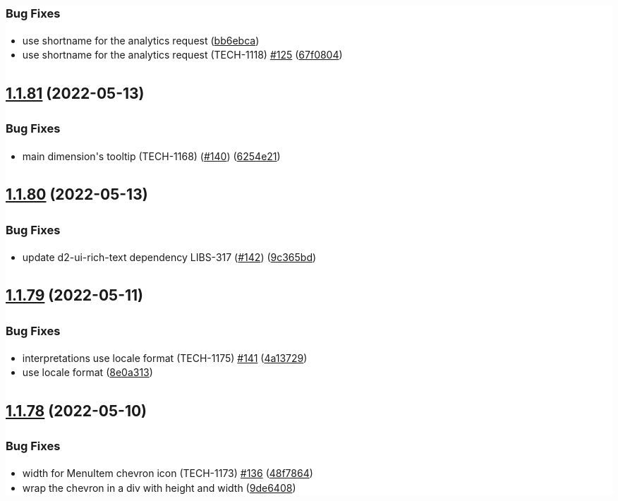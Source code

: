 
### Bug Fixes

* use shortname for the analytics request ([bb6ebca](https://github.com/dhis2/line-listing-app/commit/bb6ebca0a1a339c506125bee396db21474af5ad3))
* use shortname for the analytics request (TECH-1118) [#125](https://github.com/dhis2/line-listing-app/issues/125) ([67f0804](https://github.com/dhis2/line-listing-app/commit/67f08044e5e50e8ad8c2db9c0b1da1f689b3c591))

## [1.1.81](https://github.com/dhis2/line-listing-app/compare/v1.1.80...v1.1.81) (2022-05-13)


### Bug Fixes

* main dimension's tooltip (TECH-1168) ([#140](https://github.com/dhis2/line-listing-app/issues/140)) ([6254e21](https://github.com/dhis2/line-listing-app/commit/6254e218130c1f0e0983403e4069c154f4c97e31))

## [1.1.80](https://github.com/dhis2/line-listing-app/compare/v1.1.79...v1.1.80) (2022-05-13)


### Bug Fixes

* update d2-ui-rich-text dependency LIBS-317 ([#142](https://github.com/dhis2/line-listing-app/issues/142)) ([9c365bd](https://github.com/dhis2/line-listing-app/commit/9c365bd1baa795bf7c3ebf27f1e4bc95090ac877))

## [1.1.79](https://github.com/dhis2/line-listing-app/compare/v1.1.78...v1.1.79) (2022-05-11)


### Bug Fixes

* interpretations use locale format (TECH-1175) [#141](https://github.com/dhis2/line-listing-app/issues/141) ([4a13729](https://github.com/dhis2/line-listing-app/commit/4a1372966308ebc0d5f768c8f15d19f2531d0025))
* use locale format ([8e0a313](https://github.com/dhis2/line-listing-app/commit/8e0a31349d5201897d4cb1db50038ea5d6ab316a))

## [1.1.78](https://github.com/dhis2/line-listing-app/compare/v1.1.77...v1.1.78) (2022-05-10)


### Bug Fixes

* width for MenuItem chevron icon (TECH-1173) [#136](https://github.com/dhis2/line-listing-app/issues/136) ([48f7864](https://github.com/dhis2/line-listing-app/commit/48f78647e2a69f99177b7b47bc19de3b14c2b709))
* wrap the chevron in a div with height and width ([9de6408](https://github.com/dhis2/line-listing-app/commit/9de6408e5e6e0c989232065b2f1d260c4d75a966))
